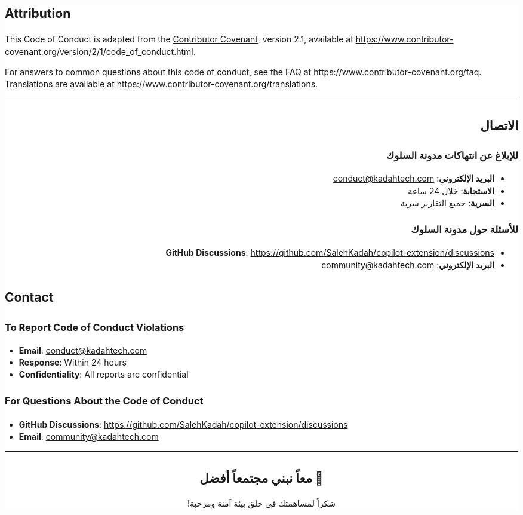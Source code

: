 </div>

## Attribution

This Code of Conduct is adapted from the [Contributor Covenant](https://www.contributor-covenant.org/), version 2.1, available at https://www.contributor-covenant.org/version/2/1/code_of_conduct.html.

For answers to common questions about this code of conduct, see the FAQ at https://www.contributor-covenant.org/faq. Translations are available at https://www.contributor-covenant.org/translations.

---

<div dir="rtl">

## الاتصال

### للإبلاغ عن انتهاكات مدونة السلوك

* **البريد الإلكتروني**: conduct@kadahtech.com
* **الاستجابة**: خلال 24 ساعة
* **السرية**: جميع التقارير سرية

### للأسئلة حول مدونة السلوك

* **GitHub Discussions**: https://github.com/SalehKadah/copilot-extension/discussions
* **البريد الإلكتروني**: community@kadahtech.com

</div>

## Contact

### To Report Code of Conduct Violations

* **Email**: conduct@kadahtech.com
* **Response**: Within 24 hours
* **Confidentiality**: All reports are confidential

### For Questions About the Code of Conduct

* **GitHub Discussions**: https://github.com/SalehKadah/copilot-extension/discussions
* **Email**: community@kadahtech.com

---

<div align="center">

<div dir="rtl">

## 🤝 معاً نبني مجتمعاً أفضل

شكراً لمساهمتك في خلق بيئة آمنة ومرحبة!
